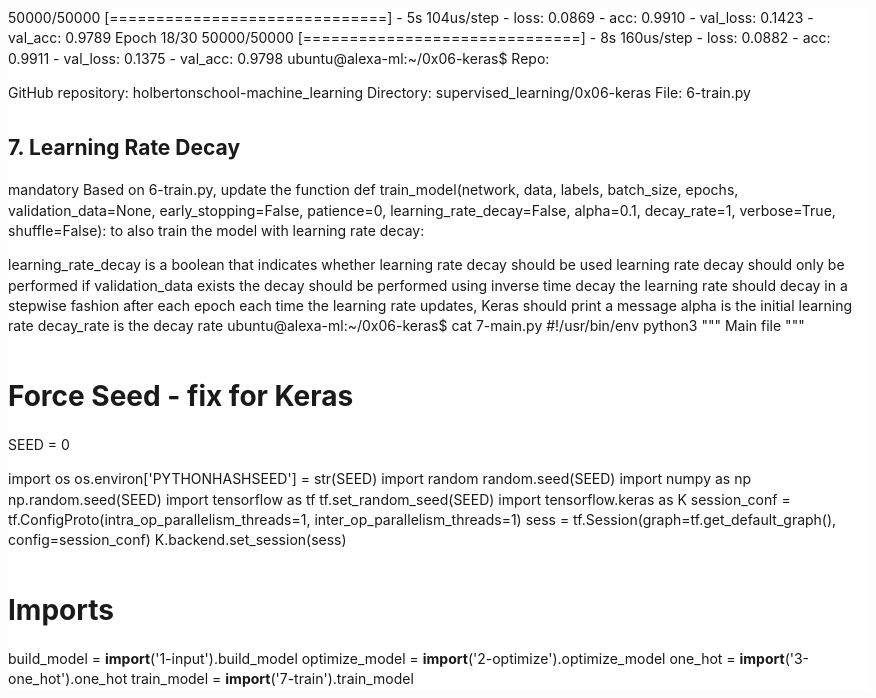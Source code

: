 50000/50000 [==============================] - 5s 104us/step - loss: 0.0869 - acc: 0.9910 - val_loss: 0.1423 - val_acc: 0.9789
Epoch 18/30
50000/50000 [==============================] - 8s 160us/step - loss: 0.0882 - acc: 0.9911 - val_loss: 0.1375 - val_acc: 0.9798
ubuntu@alexa-ml:~/0x06-keras$
Repo:

GitHub repository: holbertonschool-machine_learning
Directory: supervised_learning/0x06-keras
File: 6-train.py
   
## 7. Learning Rate Decay

mandatory
Based on 6-train.py, update the function def train_model(network, data, labels, batch_size, epochs, validation_data=None, early_stopping=False, patience=0, learning_rate_decay=False, alpha=0.1, decay_rate=1, verbose=True, shuffle=False): to also train the model with learning rate decay:

learning_rate_decay is a boolean that indicates whether learning rate decay should be used
learning rate decay should only be performed if validation_data exists
the decay should be performed using inverse time decay
the learning rate should decay in a stepwise fashion after each epoch
each time the learning rate updates, Keras should print a message
alpha is the initial learning rate
decay_rate is the decay rate
ubuntu@alexa-ml:~/0x06-keras$ cat 7-main.py 
#!/usr/bin/env python3
"""
Main file
"""

# Force Seed - fix for Keras
SEED = 0

import os
os.environ['PYTHONHASHSEED'] = str(SEED)
import random
random.seed(SEED)
import numpy as np
np.random.seed(SEED)
import tensorflow as tf
tf.set_random_seed(SEED)
import tensorflow.keras as K
session_conf = tf.ConfigProto(intra_op_parallelism_threads=1, inter_op_parallelism_threads=1)
sess = tf.Session(graph=tf.get_default_graph(), config=session_conf)
K.backend.set_session(sess)

# Imports
build_model = __import__('1-input').build_model
optimize_model = __import__('2-optimize').optimize_model
one_hot = __import__('3-one_hot').one_hot
train_model = __import__('7-train').train_model 
